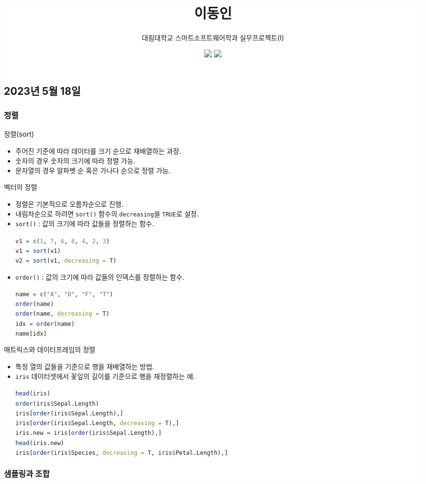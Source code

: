 <div align="center">
<h1>이동인</h1>
<p>대림대학교 스마트소프트웨어학과 실무프로젝트(I)</p>
<img src="https://img.shields.io/badge/R-276DC3?style=for-the-badge&logo=R&logoColor=white">
<img src="https://img.shields.io/badge/RStudio-75AADB?style=for-the-badge&logo=RStudio&logoColor=white">
</div><br>

## 2023년 5월 18일

<p></p>

### 정렬

정렬(sort)

-   주어진 기준에 따라 데이터를 크기 순으로 재배열하는 과정.
-   숫자의 경우 숫자의 크기에 따라 정렬 가능.
-   문자열의 경우 알파벳 순 혹은 가나다 순으로 정렬 가능.

벡터의 정렬

-   정렬은 기본적으로 오름차순으로 진행.
-   내림차순으로 하려면 `sort()` 함수의 `decreasing`을 `TRUE`로 설정.
-   `sort()` : 값의 크기에 따라 값들을 정렬하는 함수.
    ```r
    v1 = c(1, 7, 6, 8, 4, 2, 3)
    v1 = sort(v1)
    v2 = sort(v1, decreasing = T)
    ```
-   `order()` : 값의 크기에 따라 값들의 인덱스를 정렬하는 함수.
    ```r
    name = c("A", "D", "F", "T")
    order(name)
    order(name, decreasing = T)
    idx = order(name)
    name[idx]
    ```

매트릭스와 데이터프레임의 정렬

-   특정 열의 값들을 기준으로 행을 재배열하는 방법.
-   `iris` 데이터셋에서 꽃잎의 길이를 기준으로 행을 재정렬하는 예.
    ```r
    head(iris)
    order(iris$Sepal.Length)
    iris[order(iris$Sepal.Length),]
    iris[order(iris$Sepal.Length, decreasing = T),]
    iris.new = iris[order(iris$Sepal.Length),]
    head(iris.new)
    iris[order(iris$Species, decreasing = T, iris$Petal.Length),]
    ```

### 샘플링과 조합 


[def]: 0.png